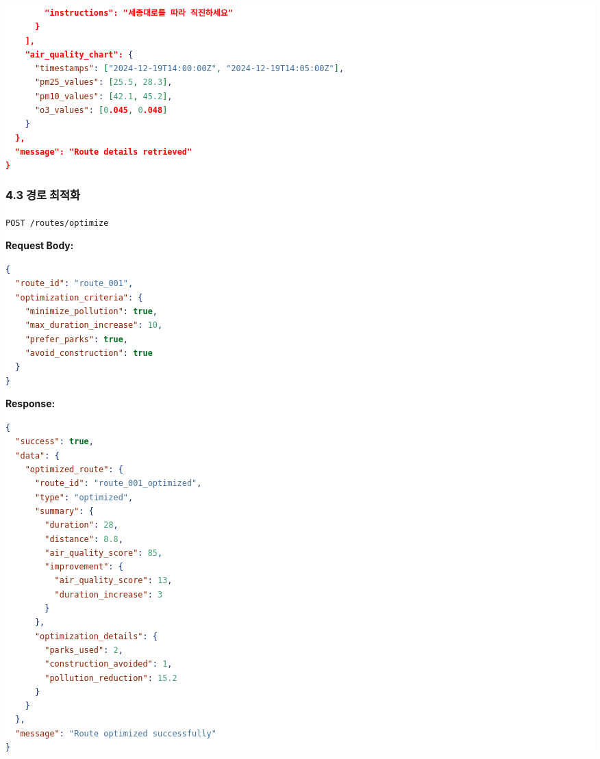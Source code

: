 ```json
        "instructions": "세종대로를 따라 직진하세요"
      }
    ],
    "air_quality_chart": {
      "timestamps": ["2024-12-19T14:00:00Z", "2024-12-19T14:05:00Z"],
      "pm25_values": [25.5, 28.3],
      "pm10_values": [42.1, 45.2],
      "o3_values": [0.045, 0.048]
    }
  },
  "message": "Route details retrieved"
}
```

### 4.3 경로 최적화
```http
POST /routes/optimize
```

**Request Body:**
```json
{
  "route_id": "route_001",
  "optimization_criteria": {
    "minimize_pollution": true,
    "max_duration_increase": 10,
    "prefer_parks": true,
    "avoid_construction": true
  }
}
```

**Response:**
```json
{
  "success": true,
  "data": {
    "optimized_route": {
      "route_id": "route_001_optimized",
      "type": "optimized",
      "summary": {
        "duration": 28,
        "distance": 8.8,
        "air_quality_score": 85,
        "improvement": {
          "air_quality_score": 13,
          "duration_increase": 3
        }
      },
      "optimization_details": {
        "parks_used": 2,
        "construction_avoided": 1,
        "pollution_reduction": 15.2
      }
    }
  },
  "message": "Route optimized successfully"
}
```
